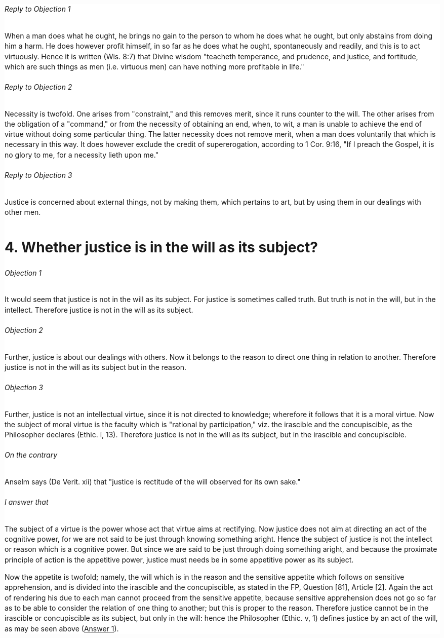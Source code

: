 ###### Reply to Objection 1
When a man does what he ought, he brings no gain to the person to whom he does what he ought, but only abstains from doing him a harm. He does however profit himself, in so far as he does what he ought, spontaneously and readily, and this is to act virtuously. Hence it is written (Wis. 8:7) that Divine wisdom "teacheth temperance, and prudence, and justice, and fortitude, which are such things as men (i.e. virtuous men) can have nothing more profitable in life."  

###### Reply to Objection 2
Necessity is twofold. One arises from "constraint," and this removes merit, since it runs counter to the will. The other arises from the obligation of a "command," or from the necessity of obtaining an end, when, to wit, a man is unable to achieve the end of virtue without doing some particular thing. The latter necessity does not remove merit, when a man does voluntarily that which is necessary in this way. It does however exclude the credit of supererogation, according to 1 Cor. 9:16, "If I preach the Gospel, it is no glory to me, for a necessity lieth upon me."  

###### Reply to Objection 3
Justice is concerned about external things, not by making them, which pertains to art, but by using them in our dealings with other men.  




# 4. Whether justice is in the will as its subject? 

###### Objection 1
It would seem that justice is not in the will as its subject. For justice is sometimes called truth. But truth is not in the will, but in the intellect. Therefore justice is not in the will as its subject.  

###### Objection 2
Further, justice is about our dealings with others. Now it belongs to the reason to direct one thing in relation to another. Therefore justice is not in the will as its subject but in the reason.  

###### Objection 3
Further, justice is not an intellectual virtue, since it is not directed to knowledge; wherefore it follows that it is a moral virtue. Now the subject of moral virtue is the faculty which is "rational by participation," viz. the irascible and the concupiscible, as the Philosopher declares (Ethic. i, 13). Therefore justice is not in the will as its subject, but in the irascible and concupiscible.  

###### On the contrary
Anselm says (De Verit. xii) that "justice is rectitude of the will observed for its own sake."  

###### I answer that
The subject of a virtue is the power whose act that virtue aims at rectifying. Now justice does not aim at directing an act of the cognitive power, for we are not said to be just through knowing something aright. Hence the subject of justice is not the intellect or reason which is a cognitive power. But since we are said to be just through doing something aright, and because the proximate principle of action is the appetitive power, justice must needs be in some appetitive power as its subject.  

Now the appetite is twofold; namely, the will which is in the reason and the sensitive appetite which follows on sensitive apprehension, and is divided into the irascible and the concupiscible, as stated in the FP, Question \[81\], Article \[2\]. Again the act of rendering his due to each man cannot proceed from the sensitive appetite, because sensitive apprehension does not go so far as to be able to consider the relation of one thing to another; but this is proper to the reason. Therefore justice cannot be in the irascible or concupiscible as its subject, but only in the will: hence the Philosopher (Ethic. v, 1) defines justice by an act of the will, as may be seen above ([Answer 1](#1.%20Whether%20justice%20is%20fittingly%20defined%20as%20being%20the%20perpetual%20and%20constant%20will%20to%20render%20to%20each%20one%20his%20right?%20)).  
